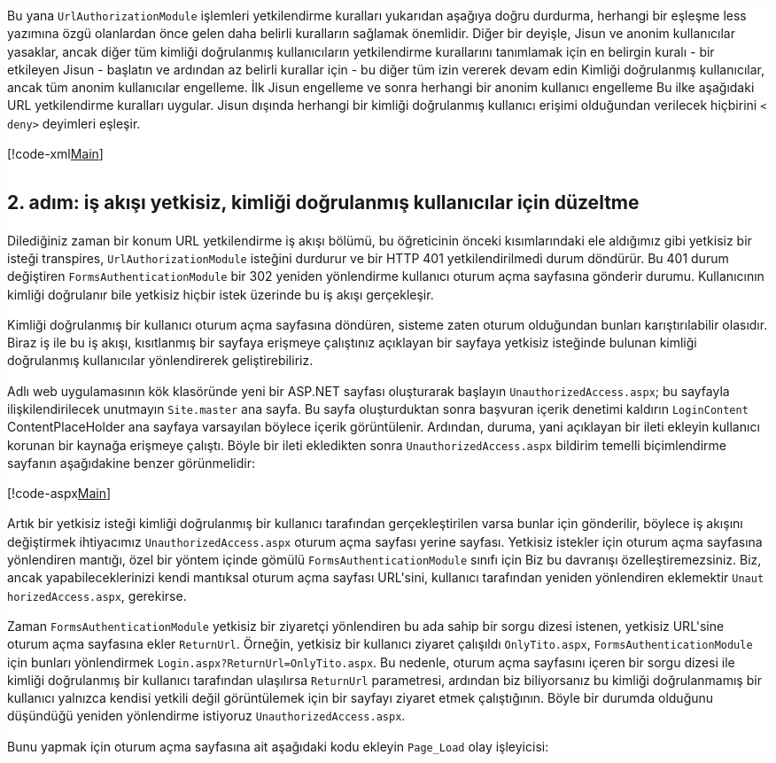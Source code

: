 Bu yana `UrlAuthorizationModule` işlemleri yetkilendirme kuralları yukarıdan aşağıya doğru durdurma, herhangi bir eşleşme less yazımına özgü olanlardan önce gelen daha belirli kuralların sağlamak önemlidir. Diğer bir deyişle, Jisun ve anonim kullanıcılar yasaklar, ancak diğer tüm kimliği doğrulanmış kullanıcıların yetkilendirme kurallarını tanımlamak için en belirgin kuralı - bir etkileyen Jisun - başlatın ve ardından az belirli kurallar için - bu diğer tüm izin vererek devam edin Kimliği doğrulanmış kullanıcılar, ancak tüm anonim kullanıcılar engelleme. İlk Jisun engelleme ve sonra herhangi bir anonim kullanıcı engelleme Bu ilke aşağıdaki URL yetkilendirme kuralları uygular. Jisun dışında herhangi bir kimliği doğrulanmış kullanıcı erişimi olduğundan verilecek hiçbirini `<deny>` deyimleri eşleşir.

[!code-xml[Main](user-based-authorization-cs/samples/sample6.xml)]

## <a name="step-2-fixing-the-workflow-for-unauthorized-authenticated-users"></a>2. adım: iş akışı yetkisiz, kimliği doğrulanmış kullanıcılar için düzeltme

Dilediğiniz zaman bir konum URL yetkilendirme iş akışı bölümü, bu öğreticinin önceki kısımlarındaki ele aldığımız gibi yetkisiz bir isteği transpires, `UrlAuthorizationModule` isteğini durdurur ve bir HTTP 401 yetkilendirilmedi durum döndürür. Bu 401 durum değiştiren `FormsAuthenticationModule` bir 302 yeniden yönlendirme kullanıcı oturum açma sayfasına gönderir durumu. Kullanıcının kimliği doğrulanır bile yetkisiz hiçbir istek üzerinde bu iş akışı gerçekleşir.

Kimliği doğrulanmış bir kullanıcı oturum açma sayfasına döndüren, sisteme zaten oturum olduğundan bunları karıştırılabilir olasıdır. Biraz iş ile bu iş akışı, kısıtlanmış bir sayfaya erişmeye çalıştınız açıklayan bir sayfaya yetkisiz isteğinde bulunan kimliği doğrulanmış kullanıcılar yönlendirerek geliştirebiliriz.

Adlı web uygulamasının kök klasöründe yeni bir ASP.NET sayfası oluşturarak başlayın `UnauthorizedAccess.aspx`; bu sayfayla ilişkilendirilecek unutmayın `Site.master` ana sayfa. Bu sayfa oluşturduktan sonra başvuran içerik denetimi kaldırın `LoginContent` ContentPlaceHolder ana sayfaya varsayılan böylece içerik görüntülenir. Ardından, duruma, yani açıklayan bir ileti ekleyin kullanıcı korunan bir kaynağa erişmeye çalıştı. Böyle bir ileti ekledikten sonra `UnauthorizedAccess.aspx` bildirim temelli biçimlendirme sayfanın aşağıdakine benzer görünmelidir:

[!code-aspx[Main](user-based-authorization-cs/samples/sample7.aspx)]

Artık bir yetkisiz isteği kimliği doğrulanmış bir kullanıcı tarafından gerçekleştirilen varsa bunlar için gönderilir, böylece iş akışını değiştirmek ihtiyacımız `UnauthorizedAccess.aspx` oturum açma sayfası yerine sayfası. Yetkisiz istekler için oturum açma sayfasına yönlendiren mantığı, özel bir yöntem içinde gömülü `FormsAuthenticationModule` sınıfı için Biz bu davranışı özelleştiremezsiniz. Biz, ancak yapabileceklerinizi kendi mantıksal oturum açma sayfası URL'sini, kullanıcı tarafından yeniden yönlendiren eklemektir `UnauthorizedAccess.aspx`, gerekirse.

Zaman `FormsAuthenticationModule` yetkisiz bir ziyaretçi yönlendiren bu ada sahip bir sorgu dizesi istenen, yetkisiz URL'sine oturum açma sayfasına ekler `ReturnUrl`. Örneğin, yetkisiz bir kullanıcı ziyaret çalışıldı `OnlyTito.aspx`, `FormsAuthenticationModule` için bunları yönlendirmek `Login.aspx?ReturnUrl=OnlyTito.aspx`. Bu nedenle, oturum açma sayfasını içeren bir sorgu dizesi ile kimliği doğrulanmış bir kullanıcı tarafından ulaşılırsa `ReturnUrl` parametresi, ardından biz biliyorsanız bu kimliği doğrulanmamış bir kullanıcı yalnızca kendisi yetkili değil görüntülemek için bir sayfayı ziyaret etmek çalıştığının. Böyle bir durumda olduğunu düşündüğü yeniden yönlendirme istiyoruz `UnauthorizedAccess.aspx`.

Bunu yapmak için oturum açma sayfasına ait aşağıdaki kodu ekleyin `Page_Load` olay işleyicisi:
